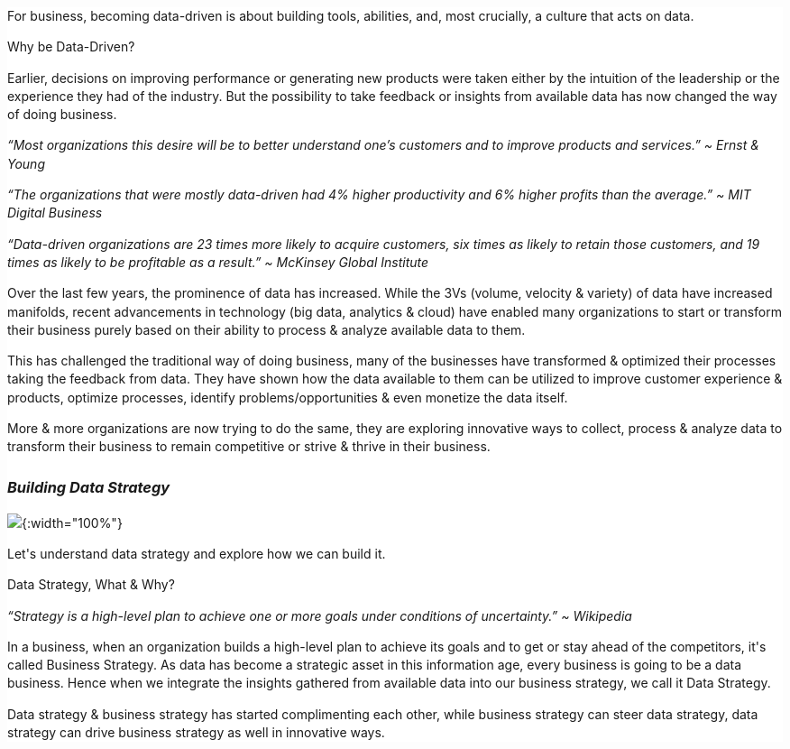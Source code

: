 For business, becoming data-driven is about building tools, abilities, and, most
crucially, a culture that acts on data.

Why be Data-Driven?

Earlier, decisions on improving performance or generating new products were
taken either by the intuition of the leadership or the experience they had of
the industry. But the possibility to take feedback or insights from available
data has now changed the way of doing business.

*“Most organizations this desire will be to better understand one’s customers
and to improve products and services.” ~ Ernst & Young*

*“The organizations that were mostly data-driven had 4% higher productivity and
6% higher profits than the average.” ~ MIT Digital Business*

*“Data-driven organizations are 23 times more likely to acquire customers, six
times as likely to retain those customers, and 19 times as likely to be
profitable as a result.” ~ McKinsey Global Institute*

Over the last few years, the prominence of data has increased. While the 3Vs
(volume, velocity & variety) of data have increased manifolds, recent
advancements in technology (big data, analytics & cloud) have enabled many
organizations to start or transform their business purely based on their ability
to process & analyze available data to them.

This has challenged the traditional way of doing business, many of the
businesses have transformed & optimized their processes taking the feedback from
data. They have shown how the data available to them can be utilized to improve
customer experience & products, optimize processes, identify
problems/opportunities & even monetize the data itself.

More & more organizations are now trying to do the same, they are exploring
innovative ways to collect, process & analyze data to transform their business
to remain competitive or strive & thrive in their business.

### *Building Data Strategy*

![](https://cdn-images-1.medium.com/max/1200/0*LV6ca-GLldiIAwj4){:width="100%"}

Let's understand data strategy and explore how we can build it.

Data Strategy, What & Why?

*“Strategy is a high-level plan to achieve one or more goals under conditions of
uncertainty.” ~ Wikipedia*

In a business, when an organization builds a high-level plan to achieve its
goals and to get or stay ahead of the competitors, it's called Business
Strategy. As data has become a strategic asset in this information age, every
business is going to be a data business. Hence when we integrate the insights
gathered from available data into our business strategy, we call it Data
Strategy.

Data strategy & business strategy has started complimenting each other, while
business strategy can steer data strategy, data strategy can drive business
strategy as well in innovative ways.
